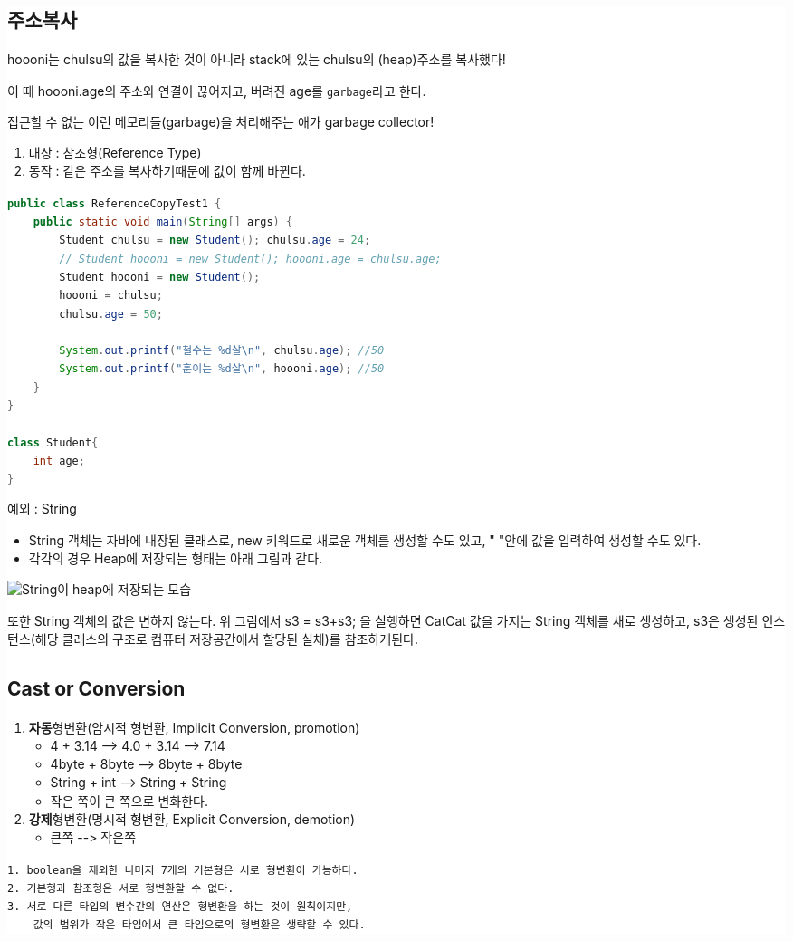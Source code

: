 

## 주소복사

hoooni는 chulsu의 값을 복사한 것이 아니라 stack에 있는 chulsu의 (heap)주소를 복사했다!

이 때 hoooni.age의 주소와 연결이 끊어지고, 버려진 age를 `garbage`라고 한다.

접근할 수 없는 이런 메모리들(garbage)을 처리해주는 애가 garbage collector!

1. 대상 : 참조형(Reference Type)
2. 동작 : 같은 주소를 복사하기때문에 값이 함께 바뀐다.

```java
public class ReferenceCopyTest1 {
	public static void main(String[] args) {
		Student chulsu = new Student(); chulsu.age = 24;
		// Student hoooni = new Student(); hoooni.age = chulsu.age;
		Student hoooni = new Student();
		hoooni = chulsu;
		chulsu.age = 50;

		System.out.printf("철수는 %d살\n", chulsu.age); //50
		System.out.printf("훈이는 %d살\n", hoooni.age); //50
	}
}

class Student{
	int age;
}
```

예외 : String 

- String 객체는 자바에 내장된 클래스로, new 키워드로 새로운 객체를 생성할 수도 있고, " "안에 값을 입력하여 생성할 수도 있다.
- 각각의 경우 Heap에 저장되는 형태는 아래 그림과 같다.

![String이 heap에 저장되는 모습](D:/JavaHome/img/string-class-heap.png)



또한 String 객체의 값은 변하지 않는다. 위 그림에서 s3 = s3+s3; 을 실행하면 CatCat 값을 가지는 String 객체를 새로 생성하고, s3은 생성된 인스턴스(해당 클래스의 구조로 컴퓨터 저장공간에서 할당된 실체)를 참조하게된다.

## Cast or Conversion

1. **자동**형변환(암시적 형변환, Implicit Conversion, promotion)
   - 4 + 3.14 --> 4.0 + 3.14 --> 7.14
   - 4byte + 8byte --> 8byte + 8byte
   - String + int --> String + String
   - 작은 쪽이 큰 쪽으로 변화한다.
2. **강제**형변환(명시적 형변환, Explicit Conversion, demotion)
   - 큰쪽 --> 작은쪽



```
1. boolean을 제외한 나머지 7개의 기본형은 서로 형변환이 가능하다.
2. 기본형과 참조형은 서로 형변환할 수 없다.
3. 서로 다른 타입의 변수간의 연산은 형변환을 하는 것이 원칙이지만,
	값의 범위가 작은 타입에서 큰 타입으로의 형변환은 생략할 수 있다.
```
